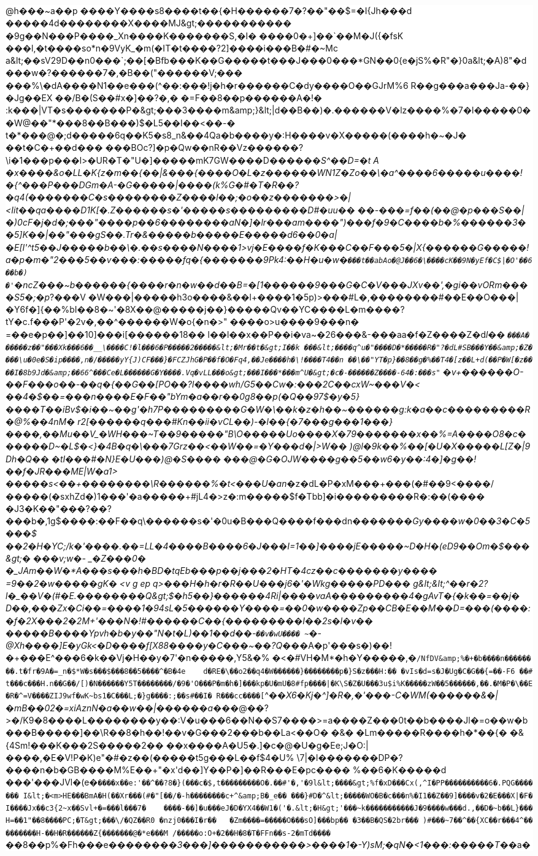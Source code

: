 @h���~a��p	����Y����s8����t��{�H������7�?��"��$=�I{Jh���d �����4d��������X����MJ&gt;����������� �9g��N���P����_Xn����K�������S,�I�	����0�+]��`��M�J({�fsK
���l,�t����so*n�9VyK_�m(�IT�t����?2]����i���B�#�~Mc
a&lt;��sV29D��n0���`;��[�Bfb���K��G�����t���J���0���*GN��0{e�jS%�R"�}0a&lt;�A)8"�d���w�?������7�,�B��("������V;���
���%\�dA����N1��e���(^��:���!j�h�r������C�dy����O��GJrM%6
R��g���a���Ja-��}�Jg��EX	��/B�(S��#x�]��?�,� �=F��8��p������A�!� :k���|VT�s�������P�&gt;���3����m&amp;}&lt;|d��B��)�.������V�lz����%�7�l�����0��W@��"*���8��B���)$�L5��I��&lt;��-�	t�*���@�;d�����6q��K5�s8_n&amp;��4Qa�b����y�:H����v�X�����(����h�~�J�	��t�C�+��d��� ���BOc?]�p�Qw��nR��Vz������?\i�1���p���l&gt;�UR�T�"U�]�����mK7GW����D������_S^��D=�t
A
�x����&amp;o�LL�K{z�m��{��|&amp;���{����O�L�z������WN1Z�Zo��\�a^����6�����u����!�{^���P���DGm�A-�G�����|����(k%G�#�T�R��?�q4(�������C�s��������Z����l��;�o��z�������&gt;�|&lt;_Iit��qa����D1K[�.Z������s�'�����s���������D#�uu��
��-���=f��(��@�p���S��|�)0cF�j�d�;���"����p��6��������aN�]�lr���am����")���f�9�C����b�%������3��5]K��|��"���gS��.Tr�&amp;�����b�����E�����d6��0�a|�E[I'^t5��J�����b��\�.��s����N����1&gt;vj�E����f�K���C��F���5�|X{������G�����!a�p�m�"2���5��v���:�����fq�{�������9Pk4:��H�u�w�`���t��abAo�@J��6�\����cK��9N�yEf�C$|�O'��6��b�)�'`�ncZ���~b������{��_��r�n�w��d��B=�[1������9���G�C�V���JXv��',�gi��vORm����S5�;�p_?���V
�W���|�����h3o����&amp;��l+����1�5p)&gt;���#L�,��������#��E��O���|�Y6f�]{��%bI��8�~'�8X��@�����j��}�����Qv��YC����L�m����?tY�c.f���P'�2v�,��^���*��*�W�o{�n�&gt;" ����o&gt;u����9���n�
=��e�p��]��10]���i[������18��	l��l��x��P��i�va~�26���&amp;-���aa�f�Z����Z�d*l��
`���A������z��"���Xk���6��__\����C!�l���6�P�����2�����&lt;�Mr��t�&gt;I��k ���&lt;����q^u�"����D�*�����R�"?�dL#SB���Y��&amp;�Z����\u�0e�S�ip����,n�/�����yY{J)CF���}�FCZJhG�P��f�O�Fq4,��Je����h�\!����T4��n
��\��"YT�p}��8��g�%��T4�[z��L+d(��P�W[�z����I�8b9Jd�&amp;��66^���Ce�L������G�Y����.Vq�vLL���o&gt;���I���*���m^U�&gt;�c�-������Z����-64�:���s"`
�v+������O-��F���o��-��q�{��G��[PO��?l����wh/G5��Cw�:���2C��cxW~���V�&lt;
��4�\$��=���n����E�F��"bYm�a��r��0g8��p(�Q�_�97$�y�5}����T��iBv$�i��~��g'�h7P���������G�W�\��k�z�h��~������g:k�a��c���������R �@%��4nM�	r2[������q���#Kn��ii�vCL��)-�l��{�7���g���1���}����,��Mu��V_�WH���~T��9�����"B\O�����Uo����X�79�������x��%=A����O8�c������D~�L$�&lt;}�4B�q�\���7Grz��&lt;��W��=�Y���d�|&gt;W��
)@l�9k��%��[�U�X�����L[Z�|9 Dh�Q��
�tI���#�N}E�U���)@�S���� ���@_�G�OJW����g��5��w6�y��:4�]�g��!��f�JR���ME|W�a1&gt;	�����s&lt;��+��������\R������%�t&lt;���U�an*�z�dL�P�xM���+���(�#��9&lt;����/�����(�sxhZd�)1���'�a�����+#jL4�&gt;z�:m�����$f�Tbb]�i���������R�:��(���� �J3�K��"���?��?���b�,1g$����:��F��q\������s�'�0u�B���Q����f���dn��*�����Gy����w�0��3�C�5���$	��2�H�YC;/k�'����.��=LL�4����B����6�J���I=1��]����jE�����~D�H�(eD9��Om�$���&gt;�
���v;w�-
_�Z���0�	�_JAm��W�*A���s���h�BD�tqEb���p��j���2�HT�4cz��c�������y����	=9��2�w�����gK�	<v g ep q>���H�h�r�R��U���j6�'�Wkg�����PD��� g&lt;&lt;^��r�2?l�_��V�(#�E.��������Q&gt;$�h5��}������4Ri|����vaA���������4�gAvT�{�k��=��j�
D��,���Zx�Ci��=����1�94sL�5������Y����=��0�w����Zp��CB�E��M��D=���(����:�f�2X���2�2M+'���N�!#������C��{���������I��2s�l�v�� �����B����Ypvh�b�y��"N�t�L)��1��d��-`��v�wU����
~`�-@Xh����]E�yGk&lt;�D����f[X88����y�C���~��?Q*���A�p'���s�)��!�+���E^���6�k��Vj�H��y�7'�n�����,Y5&amp;�%
�&lt;�#VH�M*�h�Y�����,�`/NfDV&amp;%�+�b����n��������.t�fr�9A�=_n�$*W�s���$���8��5����^�B�4e	d�RE�\��o2��q4�W������}��������p�}S�z���H:��
�vIs�d=s�J�Ug�C�G��{=��-F6 ��#t���c���H.n��G��/[)�N������Y5T��������/�9�'O���P�m�h�]���kp�U�mU�8#fp����|�K\S�Z�U���3u$i%K�����zW��5������,��.�M�P�\��E�R�^=V����ZIJ9wf�wK~bs1�C���L;�}g����:;��s#��I�
	R���cc����[`^��_X6�Kj�^]�R�,�'���-C�WM(������&amp;�|�mB��02�=xiAznN�a��w��|������a�_��@��?&gt;�/K9�8����L��������y��:V�u���6��N��S7����&gt;=a����Z���0t��b����Jl�=o��w�b���B�����]��\R��8�h��!��v�G���2���b��La&lt;��O�	�&amp;� �Lm�����R����h�*��{�
�&amp;{4Sm!���K���2S�����2�� ��x����A�U5�.]�c�@�U�g�Ee;J�O:|����,�E�V!P�K)e"�#�z��(�����t5g���L��f$4�U%	\7|�l�������DP�?����n�b�GB����M%E��+"�x'd��]Y��P�]��R���E�pc����
%��6�K�����d	���'���JVl�(e�`����x��e:'��^��?8�}(���c�$,t���������O�.��#'�,'�9l&lt;����&gt;%f�xD���Cx(,^I�PP����������6�.PQG�������
I&lt;�<m>HE���BmA�H(��Xr���(#�"[��/�-h��������c+^&amp;B�_e�� ���}#D�^&lt;�����WO�B�c���n%�I1��Z��9]����v�2�E���X|�F�I����Jx��c3{2~x��Svl+�=���l���7�	����-��]�u���eJ�D�YX4��W1�('�.&lt;�H&gt;'���~k�����������J�9����w���d.,��D�~b��L}���H=��1"��8����PC;�T&gt;���\/�QZ��R0
�nzj0���I�r��	�Zm����=�����O���sO]���bp�� �3��B�QS�2br���
)#���~7��^��{XC��r���4^���������H-��H�R������Z{�������@�*e���M /�����o:O+�2��H�8�T�FFn��s-2�mTd����`��8��p%�Fh���e����_����3���]�����������&gt;����1�-Y)sM;�qN�&lt;1���:�����T�_�a�